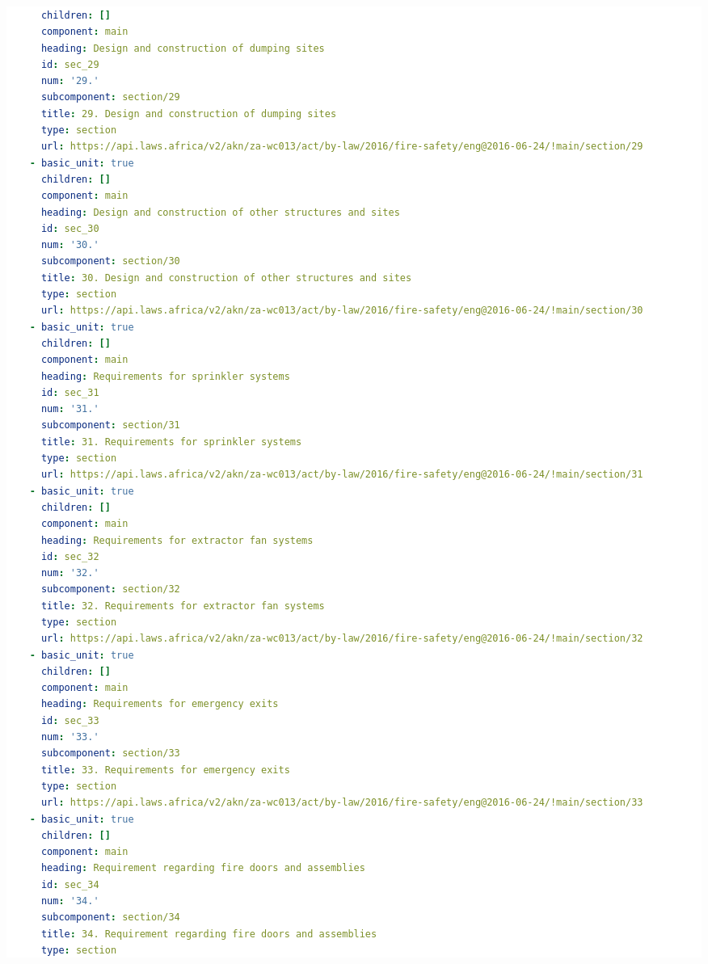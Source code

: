 ```yaml
      children: []
      component: main
      heading: Design and construction of dumping sites
      id: sec_29
      num: '29.'
      subcomponent: section/29
      title: 29. Design and construction of dumping sites
      type: section
      url: https://api.laws.africa/v2/akn/za-wc013/act/by-law/2016/fire-safety/eng@2016-06-24/!main/section/29
    - basic_unit: true
      children: []
      component: main
      heading: Design and construction of other structures and sites
      id: sec_30
      num: '30.'
      subcomponent: section/30
      title: 30. Design and construction of other structures and sites
      type: section
      url: https://api.laws.africa/v2/akn/za-wc013/act/by-law/2016/fire-safety/eng@2016-06-24/!main/section/30
    - basic_unit: true
      children: []
      component: main
      heading: Requirements for sprinkler systems
      id: sec_31
      num: '31.'
      subcomponent: section/31
      title: 31. Requirements for sprinkler systems
      type: section
      url: https://api.laws.africa/v2/akn/za-wc013/act/by-law/2016/fire-safety/eng@2016-06-24/!main/section/31
    - basic_unit: true
      children: []
      component: main
      heading: Requirements for extractor fan systems
      id: sec_32
      num: '32.'
      subcomponent: section/32
      title: 32. Requirements for extractor fan systems
      type: section
      url: https://api.laws.africa/v2/akn/za-wc013/act/by-law/2016/fire-safety/eng@2016-06-24/!main/section/32
    - basic_unit: true
      children: []
      component: main
      heading: Requirements for emergency exits
      id: sec_33
      num: '33.'
      subcomponent: section/33
      title: 33. Requirements for emergency exits
      type: section
      url: https://api.laws.africa/v2/akn/za-wc013/act/by-law/2016/fire-safety/eng@2016-06-24/!main/section/33
    - basic_unit: true
      children: []
      component: main
      heading: Requirement regarding fire doors and assemblies
      id: sec_34
      num: '34.'
      subcomponent: section/34
      title: 34. Requirement regarding fire doors and assemblies
      type: section
```